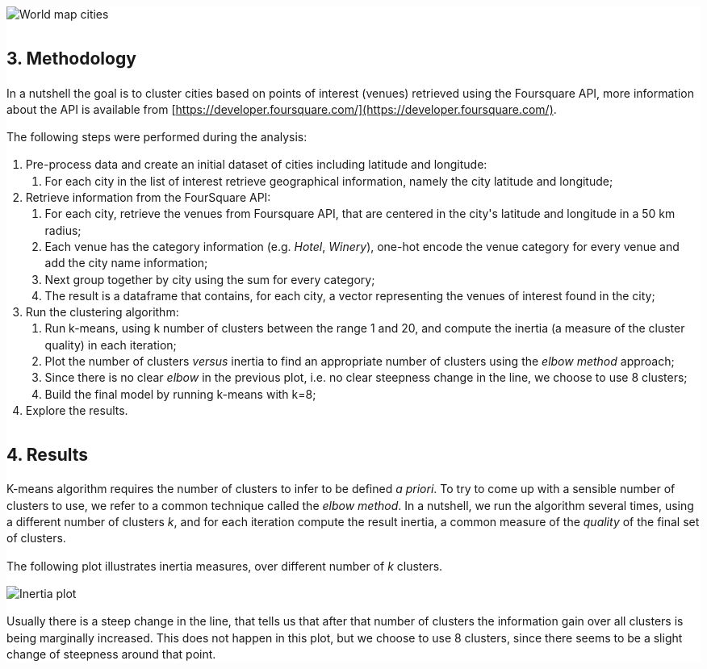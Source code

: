 <img src="imgs/world_map.png" alt="World map cities" width="600" />

## 3. Methodology

In a nutshell the goal is to cluster cities based on points of
interest (venues) retrieved using the Foursquare API,
more information about the API is available from
[https://developer.foursquare.com/](https://developer.foursquare.com/).

The following steps were performed during the analysis:

1. Pre-process data and create an initial dataset of cities
   including latitude and longitude:
   1. For each city in the list of interest retrieve geographical
      information, namely the city latitude and longitude;
2. Retrieve information from the FourSquare API:
   1. For each city, retrieve the venues from Foursquare API, that are
      centered in the city's latitude and longitude in a 50 km radius;
   2. Each venue has the category information (e.g. _Hotel_, _Winery_),
      one-hot encode the venue category for every venue and add the city
      name information;
   3. Next group together by city using the sum for every category;
   4. The result is a dataframe that contains, for each city, a vector
       representing the venues of interest found in the city;
3. Run the clustering algorithm:
   1. Run k-means, using k number of clusters between the range 1 and 20,
      and compute the inertia (a measure of the cluster quality) in each
      iteration;
   2. Plot the number of clusters _versus_ inertia to find an appropriate
      number of clusters using the _elbow method_ approach;
   3. Since there is no clear _elbow_ in the previous plot, i.e. no clear
      steepness change in the line, we choose to use 8 clusters;
   4. Build the final model by running k-means with k=8;
4. Explore the results.

## 4. Results

K-means algorithm requires the number of clusters to infer to be defined
_a priori_.  To try to come up with a sensible number of clusters to use,
we refer to a common technique called the _elbow method_. In a nutshell, we
run the algorithm several times, using a different number of clusters _k_,
and for each iteration compute the result inertia, a common measure of
the _quality_ of the final set of clusters.

The following plot illustrates inertia measures, over different number of
_k_ clusters.

<img src="imgs/inertia_plot.png" alt="Inertia plot" width="400" />

Usually there is a steep change in the line, that tells us that after that
number of clusters the information gain over all clusters is being marginally
increased. This does not happen in this plot, but we choose to use 8 clusters,
since there seems to be a slight change of steepness around that point.
